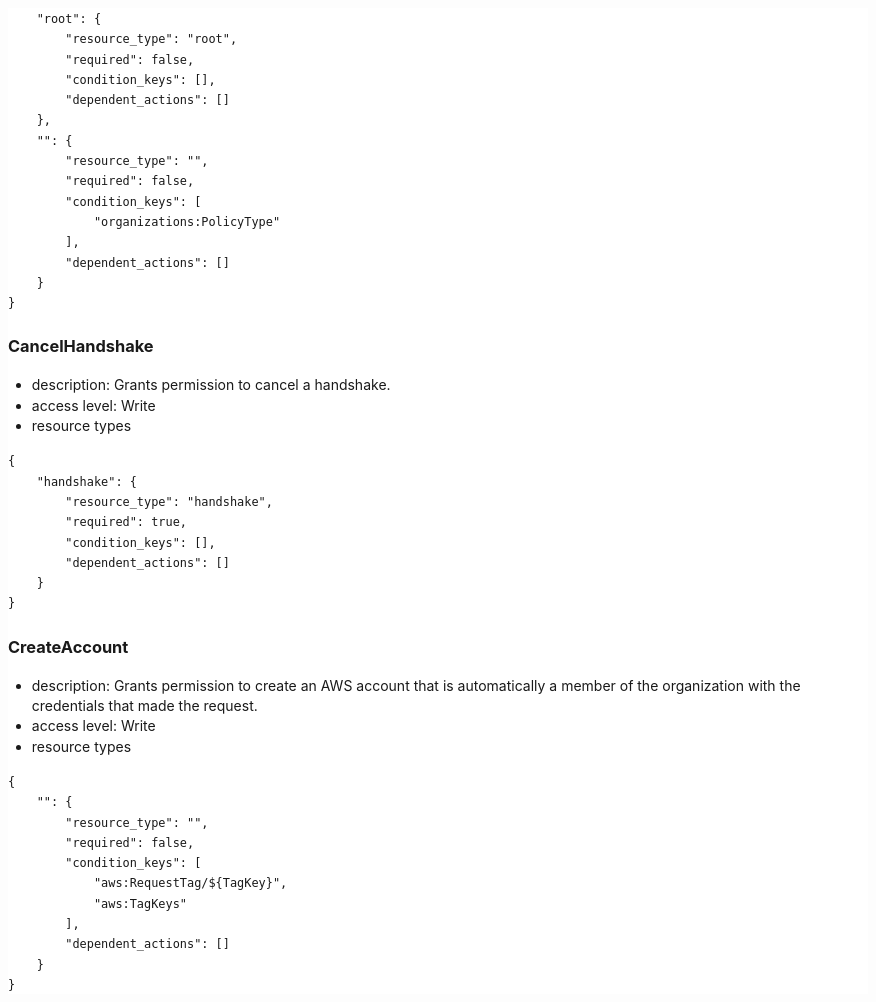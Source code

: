 ```
    "root": {
        "resource_type": "root",
        "required": false,
        "condition_keys": [],
        "dependent_actions": []
    },
    "": {
        "resource_type": "",
        "required": false,
        "condition_keys": [
            "organizations:PolicyType"
        ],
        "dependent_actions": []
    }
}
```

### CancelHandshake

- description: Grants permission to cancel a handshake.
- access level: Write
- resource types

```
{
    "handshake": {
        "resource_type": "handshake",
        "required": true,
        "condition_keys": [],
        "dependent_actions": []
    }
}
```

### CreateAccount

- description: Grants permission to create an AWS account that is automatically a member of the organization with the credentials that made the request.
- access level: Write
- resource types

```
{
    "": {
        "resource_type": "",
        "required": false,
        "condition_keys": [
            "aws:RequestTag/${TagKey}",
            "aws:TagKeys"
        ],
        "dependent_actions": []
    }
}
```
